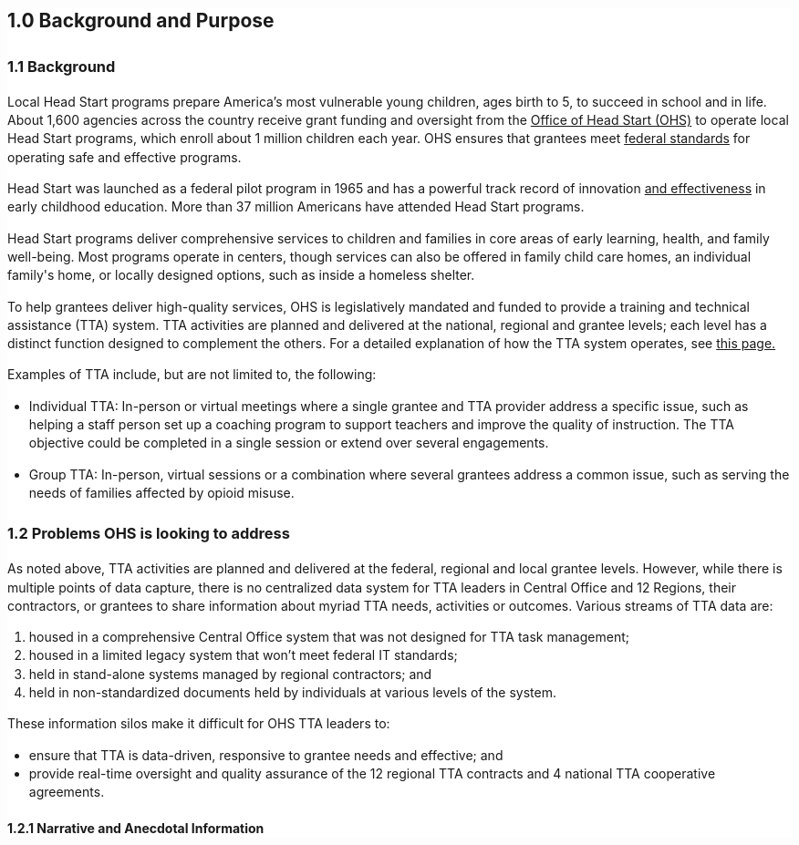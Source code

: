 ## 1.0 Background and Purpose

### 1.1	Background

Local Head Start programs prepare America’s most vulnerable young children, ages birth to 5, to succeed in school and in life. About 1,600 agencies across the country receive grant funding and oversight from the [Office of Head Start (OHS)](https://eclkc.ohs.acf.hhs.gov/about-us/article/about-office-head-start) to operate local Head Start programs, which enroll about 1 million children each year. OHS ensures that grantees meet [federal standards](https://eclkc.ohs.acf.hhs.gov/policy/45-cfr-chap-xiii) for operating safe and effective programs. 

Head Start was launched as a federal pilot program in 1965 and has a powerful track record of innovation [and effectiveness](https://eclkc.ohs.acf.hhs.gov/story) in early childhood education. More than 37 million Americans have attended Head Start programs. 

Head Start programs deliver comprehensive services to children and families in core areas of early learning, health, and family well-being. Most programs operate in centers, though services can also be offered in family child care homes, an individual family's home, or locally designed options, such as inside a homeless shelter.

To help grantees deliver high-quality services, OHS is legislatively mandated and funded to provide a training and technical assistance (TTA) system. TTA activities are planned and delivered at the national, regional and grantee levels; each level has a distinct function designed to complement the others. For a detailed explanation of how the TTA system operates, see [this page.](https://www.acf.hhs.gov/ohs/assistance) 

Examples of TTA include, but are not limited to, the following: 

* Individual TTA: In-person or virtual meetings where a single grantee and TTA provider address a specific issue, such as helping a staff person set up a coaching program to support teachers and improve the quality of instruction. The TTA objective could be completed in a single session or extend over several engagements. 

* Group TTA: In-person, virtual sessions or a combination where several grantees address a common issue, such as serving the needs of families affected by opioid misuse. 

### 1.2	Problems OHS is looking to address 

As noted above, TTA activities are planned and delivered at the federal, regional and local grantee levels. However, while there is multiple points of data capture, there is no centralized data system for TTA leaders in Central Office and 12 Regions, their contractors, or grantees to share information about myriad TTA needs, activities or outcomes. Various streams of TTA data are: 

1. housed in a comprehensive Central Office system that was not designed for TTA task management; 
2. housed in a limited legacy system that won’t meet federal IT standards; 
3. held in stand-alone systems managed by regional contractors; and 
4. held in non-standardized documents held by individuals at various levels of the system. 

These information silos make it difficult for OHS TTA leaders to:

* ensure that TTA is data-driven, responsive to grantee needs and effective; and
* provide real-time oversight and quality assurance of the 12 regional TTA  contracts and 4 national TTA cooperative agreements.

#### 1.2.1 Narrative and Anecdotal Information 
